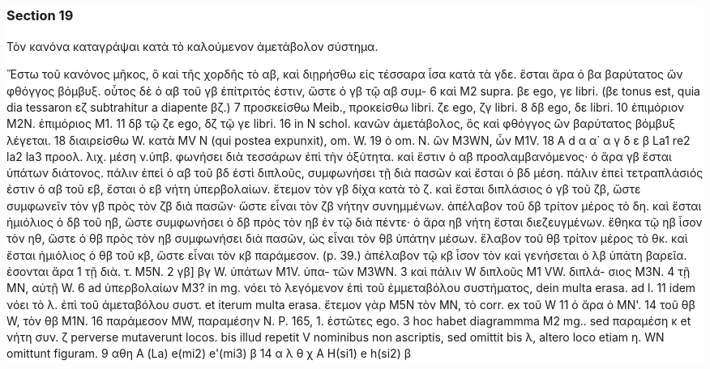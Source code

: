 
### Section 19

<p> Τὸν κανόνα καταγράψαι κατὰ τὸ καλούμενον
ἀμετάβολον σύστημα.</p>
<p>Ἔστω τοῦ κανόνος μῆκος, ὃ καὶ τῆς χορδῆς τὸ αβ,
καὶ διῃρήσθω εἰς τέσσαρα ἶσα κατὰ τὰ γδε. ἔσται
ἄρα ὁ βα βαρύτατος ὢν φθόγγος βόμβυξ. οὗτος δὲ
<lb n="20"/> ὁ αβ τοῦ γβ ἐπίτριτός ἐστιν, ὥστε ὁ γβ τῷ αβ συμ-
<note type="footnote">6 καὶ M2 supra. βε ego, γε libri. (βε tonus est, quia
dia tessaron εζ subtrahitur a diapente βζ.) 7 προσκείσθω
Meib., προκείσθω libri. ζε ego, ζγ libri. 8 δβ ego, δε
libri. 10 ἐπιμόριον M2N. ἐπιμόριος M1. 11 δβ τῷ ζε ego,
δζ τῷ γε libri. 16 in N schol. κανῶν ἀμετάβολος, ὃς καὶ
φθόγγος ὢν βαρύτατος βόμβυξ λέγεται. 18 διαιρείσθω W.
κατὰ MV N (qui postea expunxit), om. W. 19 ὁ om. N. ὢν
M3WN, ὧν M1V.</note>
<note type="footnote">18 A d α α΄
α γ δ ε β
La1 re2 la2 la3
προολ. λιχ. μέση ν.ὑπβ.</note>

<pb n="164"/>
φωνήσει διὰ τεσσάρων ἐπὶ τὴν ὀξύτητα. καὶ ἔστιν ὁ
αβ προσλαμβανόμενος· ὁ ἄρα γβ ἔσται ὑπάτων διάτονος.
πάλιν ἐπεὶ ὁ αβ τοῦ βδ ἐστὶ διπλοῦς, συμφωνήσει
τῇ διὰ πασῶν καὶ ἔσται ὁ βδ μέση. πάλιν ἐπεὶ
τετραπλάσιός ἐστιν ὁ αβ τοῦ εβ, ἔσται ὁ εβ νήτη <lb n="5"/>
ὑπερβολαίων. ἔτεμον τὸν γβ δίχα κατὰ τὸ ζ. καὶ
ἔσται διπλάσιος ὁ γβ τοῦ ζβ, ὥστε συμφωνεῖν τὸν
γβ πρὸς τὸν ζβ διὰ πασῶν· ὥστε εἶναι τὸν ζβ νήτην
συνημμένων. ἀπέλαβον τοῦ δβ τρίτον μέρος τὸ δη.
καὶ ἔσται ἡμιόλιος ὁ δβ τοῦ ηβ, ὥστε συμφωνήσει ὁ <lb n="10"/>
δβ πρὸς τὸν ηβ ἐν τῷ διὰ πέντε· ὁ ἄρα ηβ νήτη
ἔσται διεζευγμένων. ἔθηκα τῷ ηβ ἶσον τὸν ηθ, ὥστε
ὁ θβ πρὸς τὸν ηβ συμφωνήσει διὰ πασῶν, ὡς εἶναι
τὸν θβ ὑπάτην μέσων. ἔλαβον τοῦ θβ τρίτον μέρος
τὸ θκ. καὶ ἔσται ἡμιόλιος ὁ θβ τοῦ κβ, ὥστε εἶναι <lb n="15"/>
τὸν κβ παράμεσον. (p. 39.) ἀπέλαβον τῷ κβ ἶσον τὸν
καὶ γενήσεται ὁ λβ ὑπάτη βαρεῖα. ἐσονται ἄρα
<note type="footnote">1 τῇ διὰ. τ. M5N. 2 γβ] βγ W. ὑπάτων M1V. ὑπα-
τῶν M3WN. 3 καὶ πάλιν W διπλοῦς M1 VW. διπλά-
σιος M3N. 4 τῇ MN, αὐτῇ W. 6 ad ὑπερβολαίων M3?
in mg. νόει τὸ λεγόμενον ἐπὶ τοῦ ἐμμεταβόλου συστήματος, dein
multa erasa. ad l. 11 idem νόει τὸ λ. ἐπὶ τοῦ ἀμεταβόλου συστ.
et iterum multa erasa. ἔτεμον γὰρ M5N τὸν MN, τὸ
corr. ex τοῦ W 11 ὁ ἄρα ὁ MN'. 14 τοῦ θβ W, τὸν
θβ M1N. 16 παράμεσον MW, παραμέσην N.</note>
<note type="footnote">P. 165, 1. ἑστῶτες ego. 3 hoc habet diagrammma M2 mg..
sed παραμέση κ et νήτη συν. ζ perverse mutaverunt locos. bis
illud repetit V nominibus non ascriptis, sed omittit bis λ, altero
loco etiam η. WN omittunt figuram.</note>
<note type="footnote">9 αθη
Α (La) e(mi2) e'(mi3) β</note>
<note type="footnote">14 α λ θ χ
Α Η(si1) e h(si2) β</note>
